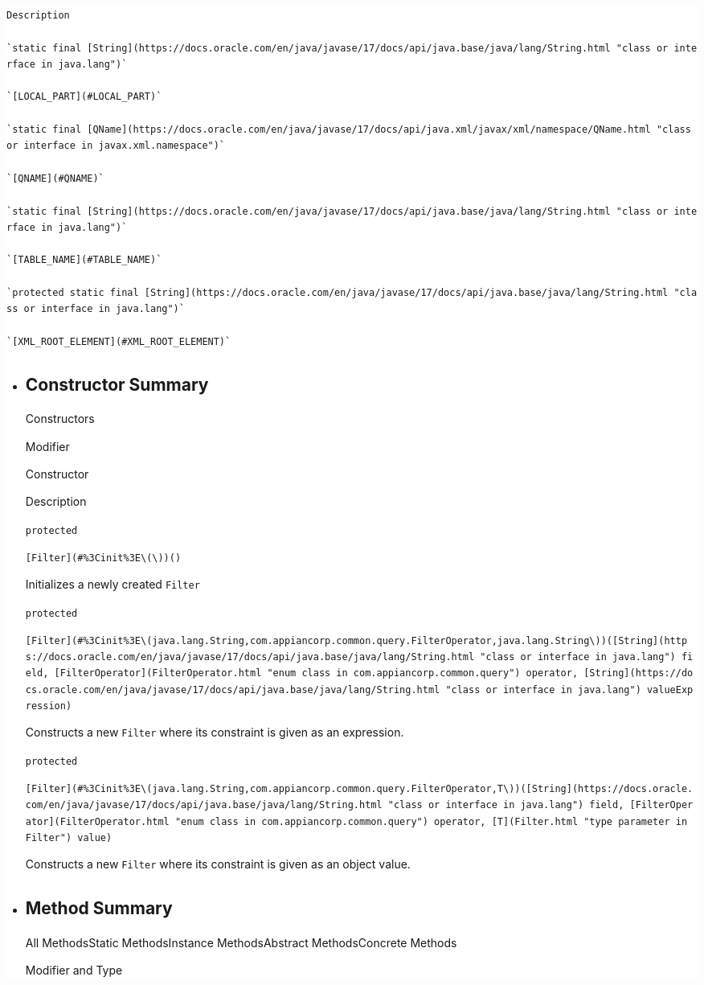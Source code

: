     Description

    `static final [String](https://docs.oracle.com/en/java/javase/17/docs/api/java.base/java/lang/String.html "class or interface in java.lang")`

    `[LOCAL_PART](#LOCAL_PART)`

    `static final [QName](https://docs.oracle.com/en/java/javase/17/docs/api/java.xml/javax/xml/namespace/QName.html "class or interface in javax.xml.namespace")`

    `[QNAME](#QNAME)`

    `static final [String](https://docs.oracle.com/en/java/javase/17/docs/api/java.base/java/lang/String.html "class or interface in java.lang")`

    `[TABLE_NAME](#TABLE_NAME)`

    `protected static final [String](https://docs.oracle.com/en/java/javase/17/docs/api/java.base/java/lang/String.html "class or interface in java.lang")`

    `[XML_ROOT_ELEMENT](#XML_ROOT_ELEMENT)`

-   ## Constructor Summary

    Constructors

    Modifier

    Constructor

    Description

    `protected`

    `[Filter](#%3Cinit%3E\(\))()`

    Initializes a newly created `Filter`

    `protected`

    `[Filter](#%3Cinit%3E\(java.lang.String,com.appiancorp.common.query.FilterOperator,java.lang.String\))([String](https://docs.oracle.com/en/java/javase/17/docs/api/java.base/java/lang/String.html "class or interface in java.lang") field, [FilterOperator](FilterOperator.html "enum class in com.appiancorp.common.query") operator, [String](https://docs.oracle.com/en/java/javase/17/docs/api/java.base/java/lang/String.html "class or interface in java.lang") valueExpression)`

    Constructs a new `Filter` where its constraint is given as an expression.

    `protected`

    `[Filter](#%3Cinit%3E\(java.lang.String,com.appiancorp.common.query.FilterOperator,T\))([String](https://docs.oracle.com/en/java/javase/17/docs/api/java.base/java/lang/String.html "class or interface in java.lang") field, [FilterOperator](FilterOperator.html "enum class in com.appiancorp.common.query") operator, [T](Filter.html "type parameter in Filter") value)`

    Constructs a new `Filter` where its constraint is given as an object value.

-   ## Method Summary

    All MethodsStatic MethodsInstance MethodsAbstract MethodsConcrete Methods

    Modifier and Type
